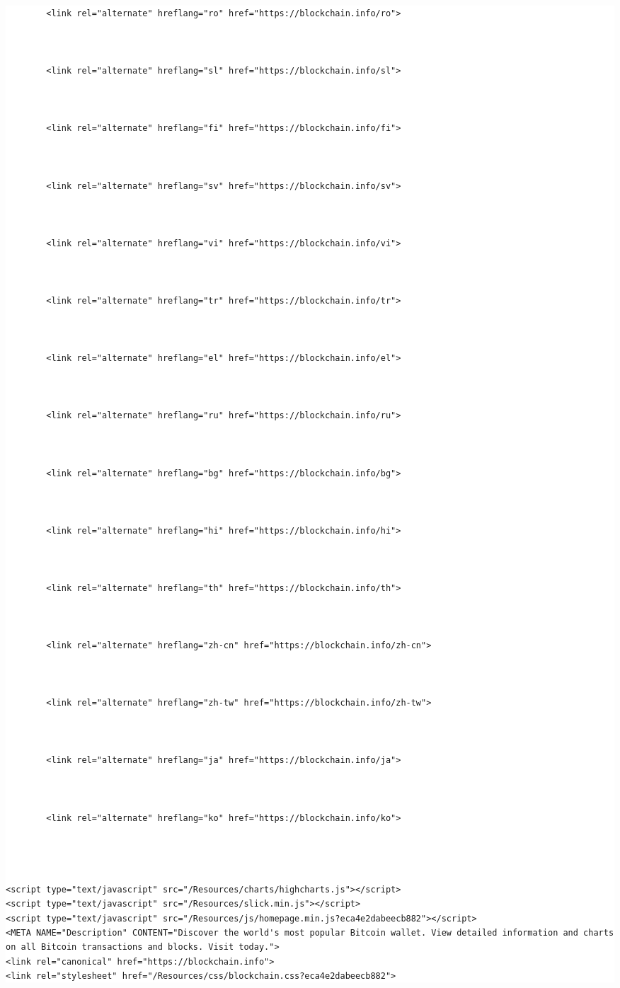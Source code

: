     
        
            <link rel="alternate" hreflang="ro" href="https://blockchain.info/ro">
        
    
        
            <link rel="alternate" hreflang="sl" href="https://blockchain.info/sl">
        
    
        
            <link rel="alternate" hreflang="fi" href="https://blockchain.info/fi">
        
    
        
            <link rel="alternate" hreflang="sv" href="https://blockchain.info/sv">
        
    
        
            <link rel="alternate" hreflang="vi" href="https://blockchain.info/vi">
        
    
        
            <link rel="alternate" hreflang="tr" href="https://blockchain.info/tr">
        
    
        
            <link rel="alternate" hreflang="el" href="https://blockchain.info/el">
        
    
        
            <link rel="alternate" hreflang="ru" href="https://blockchain.info/ru">
        
    
        
            <link rel="alternate" hreflang="bg" href="https://blockchain.info/bg">
        
    
        
            <link rel="alternate" hreflang="hi" href="https://blockchain.info/hi">
        
    
        
            <link rel="alternate" hreflang="th" href="https://blockchain.info/th">
        
    
        
            <link rel="alternate" hreflang="zh-cn" href="https://blockchain.info/zh-cn">
        
    
        
            <link rel="alternate" hreflang="zh-tw" href="https://blockchain.info/zh-tw">
        
    
        
            <link rel="alternate" hreflang="ja" href="https://blockchain.info/ja">
        
    
        
            <link rel="alternate" hreflang="ko" href="https://blockchain.info/ko">
        
    


    <script type="text/javascript" src="/Resources/charts/highcharts.js"></script>
    <script type="text/javascript" src="/Resources/slick.min.js"></script>
    <script type="text/javascript" src="/Resources/js/homepage.min.js?eca4e2dabeecb882"></script>
    <META NAME="Description" CONTENT="Discover the world's most popular Bitcoin wallet. View detailed information and charts on all Bitcoin transactions and blocks. Visit today.">
    <link rel="canonical" href="https://blockchain.info">
    <link rel="stylesheet" href="/Resources/css/blockchain.css?eca4e2dabeecb882">
</head>
<body class="opaque-nav" id="home-container">
